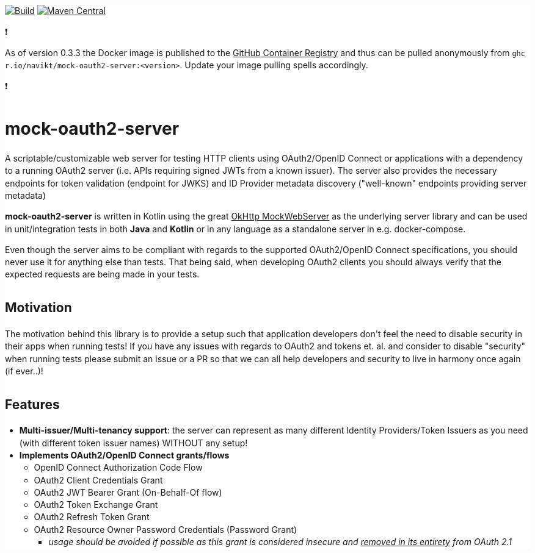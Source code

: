 [![Build](https://github.com/navikt/mock-oauth2-server/workflows/Build%20master/badge.svg)](https://github.com/navikt/mock-oauth2-server/actions) [![Maven Central](https://img.shields.io/maven-central/v/no.nav.security/mock-oauth2-server?color=green&logo=Apache%20Maven)](https://search.maven.org/artifact/no.nav.security/mock-oauth2-server)

:exclamation:

As of version 0.3.3 the Docker image is published to
the [GitHub Container Registry](https://docs.github.com/en/packages/guides/migrating-to-github-container-registry-for-docker-images#domain-changes)
and thus can be pulled anonymously from `ghcr.io/navikt/mock-oauth2-server:<version>`. Update your image pulling spells
accordingly.

:exclamation:

# mock-oauth2-server

A scriptable/customizable web server for testing HTTP clients using OAuth2/OpenID Connect or applications with a
dependency to a running OAuth2 server (i.e. APIs requiring signed JWTs from a known issuer). The server also provides
the necessary endpoints for token validation (endpoint for JWKS) and ID Provider metadata discovery ("well-known"
endpoints providing server metadata)

**mock-oauth2-server** is written in Kotlin using the
great [OkHttp MockWebServer](https://github.com/square/okhttp/tree/master/mockwebserver) as the underlying server
library and can be used in unit/integration tests in both **Java** and **Kotlin** or in any language as a standalone
server in e.g. docker-compose.

Even though the server aims to be compliant with regards to the supported OAuth2/OpenID Connect specifications, you
should never use it for anything else than tests. That being said, when developing OAuth2 clients you should always
verify that the expected requests are being made in your tests.

## Motivation

The motivation behind this library is to provide a setup such that application developers don't feel the need to disable
security in their apps when running tests! If you have any issues with regards to OAuth2 and tokens et. al. and consider
to disable "security" when running tests please submit an issue or a PR so that we can all help developers and security
to live in harmony once again (if ever..)!

## Features

* **Multi-issuer/Multi-tenancy support**: the server can represent as many different Identity Providers/Token Issuers as
  you need (with different token issuer names) WITHOUT any setup!
* **Implements OAuth2/OpenID Connect grants/flows**
    * OpenID Connect Authorization Code Flow
    * OAuth2 Client Credentials Grant
    * OAuth2 JWT Bearer Grant (On-Behalf-Of flow)
    * OAuth2 Token Exchange Grant
    * OAuth2 Refresh Token Grant
    * OAuth2 Resource Owner Password Credentials (Password Grant)
        * *usage should be avoided if possible as this grant is considered insecure
          and [removed in its entirety](https://datatracker.ietf.org/doc/html/draft-ietf-oauth-security-topics-13#section-3.4)
          from OAuth 2.1*